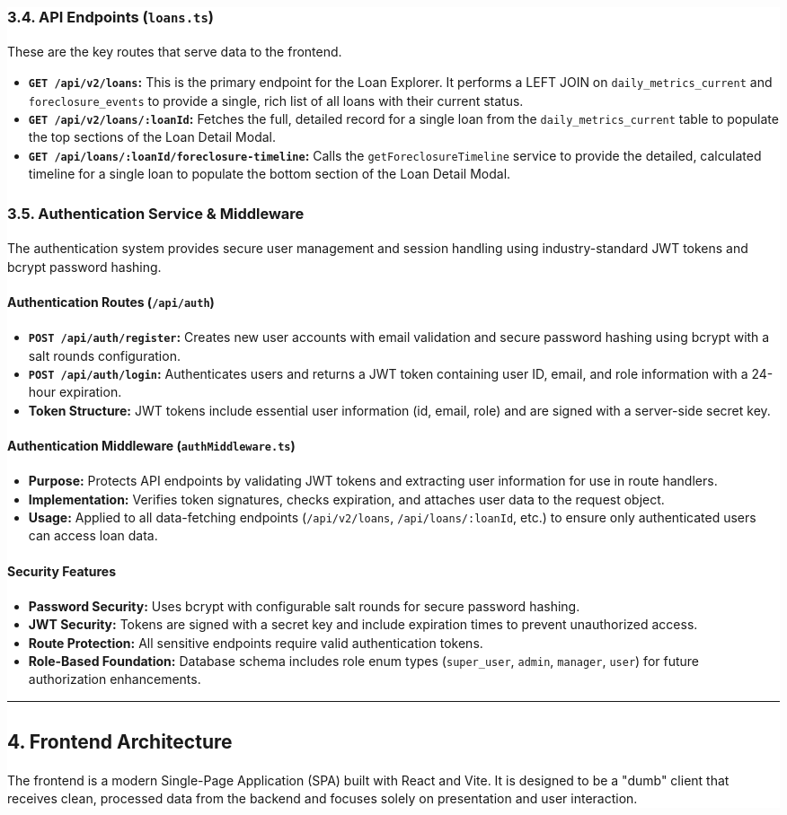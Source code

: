 ### 3.4. API Endpoints (`loans.ts`)

These are the key routes that serve data to the frontend.

* **`GET /api/v2/loans`:** This is the primary endpoint for the Loan Explorer. It performs a LEFT JOIN on `daily_metrics_current` and `foreclosure_events` to provide a single, rich list of all loans with their current status.
* **`GET /api/v2/loans/:loanId`:** Fetches the full, detailed record for a single loan from the `daily_metrics_current` table to populate the top sections of the Loan Detail Modal.
* **`GET /api/loans/:loanId/foreclosure-timeline`:** Calls the `getForeclosureTimeline` service to provide the detailed, calculated timeline for a single loan to populate the bottom section of the Loan Detail Modal.

### 3.5. Authentication Service & Middleware

The authentication system provides secure user management and session handling using industry-standard JWT tokens and bcrypt password hashing.

#### Authentication Routes (`/api/auth`)

* **`POST /api/auth/register`:** Creates new user accounts with email validation and secure password hashing using bcrypt with a salt rounds configuration.
* **`POST /api/auth/login`:** Authenticates users and returns a JWT token containing user ID, email, and role information with a 24-hour expiration.
* **Token Structure:** JWT tokens include essential user information (id, email, role) and are signed with a server-side secret key.

#### Authentication Middleware (`authMiddleware.ts`)

* **Purpose:** Protects API endpoints by validating JWT tokens and extracting user information for use in route handlers.
* **Implementation:** Verifies token signatures, checks expiration, and attaches user data to the request object.
* **Usage:** Applied to all data-fetching endpoints (`/api/v2/loans`, `/api/loans/:loanId`, etc.) to ensure only authenticated users can access loan data.

#### Security Features

* **Password Security:** Uses bcrypt with configurable salt rounds for secure password hashing.
* **JWT Security:** Tokens are signed with a secret key and include expiration times to prevent unauthorized access.
* **Route Protection:** All sensitive endpoints require valid authentication tokens.
* **Role-Based Foundation:** Database schema includes role enum types (`super_user`, `admin`, `manager`, `user`) for future authorization enhancements.



---

## 4. Frontend Architecture

The frontend is a modern Single-Page Application (SPA) built with React and Vite. It is designed to be a "dumb" client that receives clean, processed data from the backend and focuses solely on presentation and user interaction.
